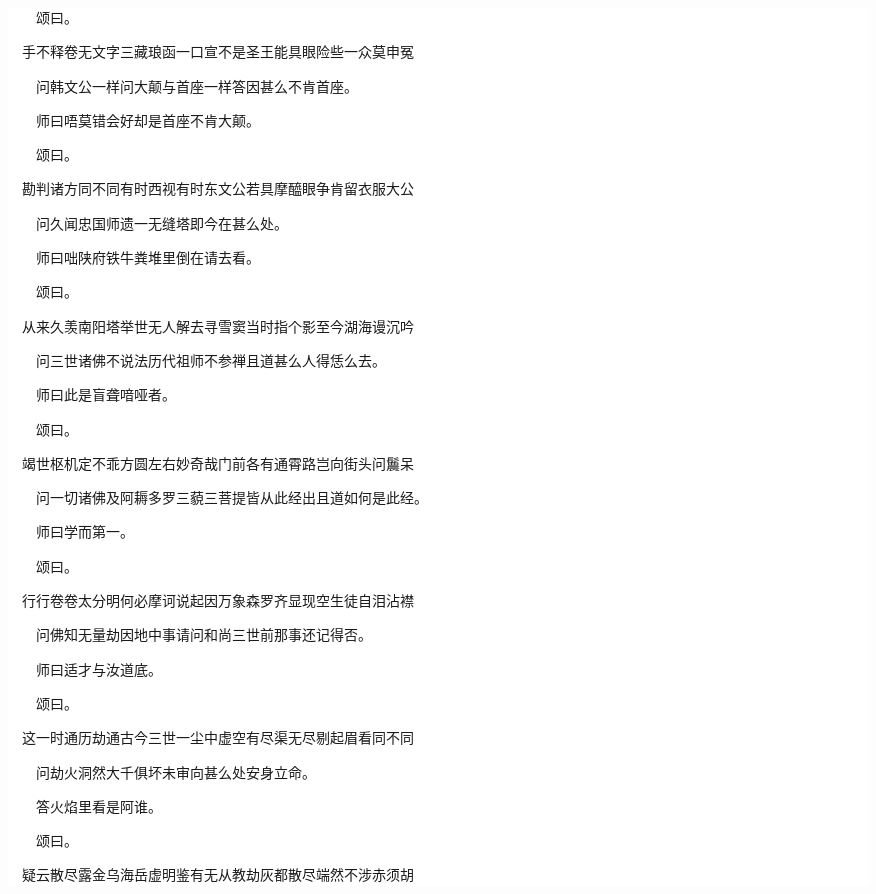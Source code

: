 　　颂曰。

　手不释卷无文字三藏琅函一口宣不是圣王能具眼险些一众莫申冤

　　问韩文公一样问大颠与首座一样答因甚么不肯首座。

　　师曰唔莫错会好却是首座不肯大颠。

　　颂曰。

　勘判诸方同不同有时西视有时东文公若具摩醯眼争肯留衣服大公

　　问久闻忠国师遗一无缝塔即今在甚么处。

　　师曰咄陕府铁牛粪堆里倒在请去看。

　　颂曰。

　从来久羡南阳塔举世无人解去寻雪窦当时指个影至今湖海谩沉吟

　　问三世诸佛不说法历代祖师不参禅且道甚么人得恁么去。

　　师曰此是盲聋喑哑者。

　　颂曰。

　竭世枢机定不乖方圆左右妙奇哉门前各有通霄路岂向街头问鬞呆

　　问一切诸佛及阿耨多罗三藐三菩提皆从此经出且道如何是此经。

　　师曰学而第一。

　　颂曰。

　行行卷卷太分明何必摩诃说起因万象森罗齐显现空生徒自泪沾襟

　　问佛知无量劫因地中事请问和尚三世前那事还记得否。

　　师曰适才与汝道底。

　　颂曰。

　这一时通历劫通古今三世一尘中虚空有尽渠无尽剔起眉看同不同

　　问劫火洞然大千俱坏未审向甚么处安身立命。

　　答火焰里看是阿谁。

　　颂曰。

　疑云散尽露金乌海岳虚明鉴有无从教劫灰都散尽端然不涉赤须胡

